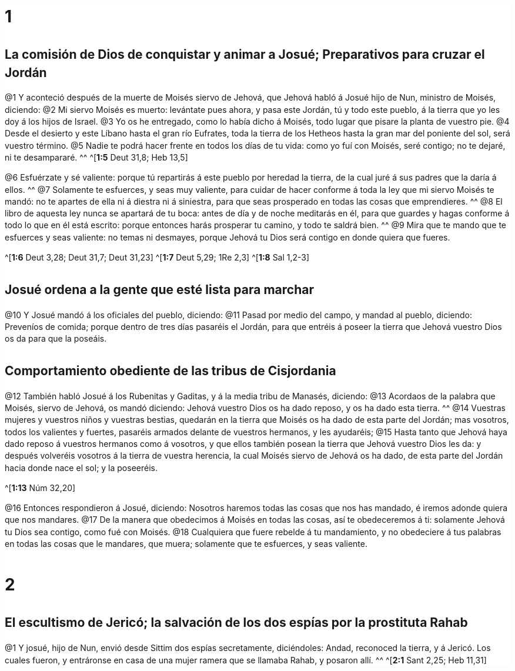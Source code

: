 # 1 
## La comisión de Dios de conquistar y animar a Josué; Preparativos para cruzar el Jordán
@1 Y aconteció después de la muerte de Moisés siervo de Jehová, que Jehová habló á Josué hijo de Nun, ministro de Moisés, diciendo: @2 Mi siervo Moisés es muerto: levántate pues ahora, y pasa este Jordán, tú y todo este pueblo, á la tierra que yo les doy á los hijos de Israel. @3 Yo os he entregado, como lo había dicho á Moisés, todo lugar que pisare la planta de vuestro pie. @4 Desde el desierto y este Líbano hasta el gran río Eufrates, toda la tierra de los Hetheos hasta la gran mar del poniente del sol, será vuestro término. @5 Nadie te podrá hacer frente en todos los días de tu vida: como yo fuí con Moisés, seré contigo; no te dejaré, ni te desampararé. 
^^ 
^[**1:5** Deut 31,8; Heb 13,5]

@6 Esfuérzate y sé valiente: porque tú repartirás á este pueblo por heredad la tierra, de la cual juré á sus padres que la daría á ellos. ^^ @7 Solamente te esfuerces, y seas muy valiente, para cuidar de hacer conforme á toda la ley que mi siervo Moisés te mandó: no te apartes de ella ni á diestra ni á siniestra, para que seas prosperado en todas las cosas que emprendieres. ^^ @8 El libro de aquesta ley nunca se apartará de tu boca: antes de día y de noche meditarás en él, para que guardes y hagas conforme á todo lo que en él está escrito: porque entonces harás prosperar tu camino, y todo te saldrá bien. ^^ @9 Mira que te mando que te esfuerces y seas valiente: no temas ni desmayes, porque Jehová tu Dios será contigo en donde quiera que fueres. 

^[**1:6** Deut 3,28; Deut 31,7; Deut 31,23] ^[**1:7** Deut 5,29; 1Re 2,3] ^[**1:8** Sal 1,2-3]

## Josué ordena a la gente que esté lista para marchar
@10 Y Josué mandó á los oficiales del pueblo, diciendo: @11 Pasad por medio del campo, y mandad al pueblo, diciendo: Preveníos de comida; porque dentro de tres días pasaréis el Jordán, para que entréis á poseer la tierra que Jehová vuestro Dios os da para que la poseáis. 


## Comportamiento obediente de las tribus de Cisjordania
@12 También habló Josué á los Rubenitas y Gaditas, y á la media tribu de Manasés, diciendo: @13 Acordaos de la palabra que Moisés, siervo de Jehová, os mandó diciendo: Jehová vuestro Dios os ha dado reposo, y os ha dado esta tierra. ^^ @14 Vuestras mujeres y vuestros niños y vuestras bestias, quedarán en la tierra que Moisés os ha dado de esta parte del Jordán; mas vosotros, todos los valientes y fuertes, pasaréis armados delante de vuestros hermanos, y les ayudaréis; @15 Hasta tanto que Jehová haya dado reposo á vuestros hermanos como á vosotros, y que ellos también posean la tierra que Jehová vuestro Dios les da: y después volveréis vosotros á la tierra de vuestra herencia, la cual Moisés siervo de Jehová os ha dado, de esta parte del Jordán hacia donde nace el sol; y la poseeréis. 

^[**1:13** Núm 32,20]

@16 Entonces respondieron á Josué, diciendo: Nosotros haremos todas las cosas que nos has mandado, é iremos adonde quiera que nos mandares. @17 De la manera que obedecimos á Moisés en todas las cosas, así te obedeceremos á ti: solamente Jehová tu Dios sea contigo, como fué con Moisés. @18 Cualquiera que fuere rebelde á tu mandamiento, y no obedeciere á tus palabras en todas las cosas que le mandares, que muera; solamente que te esfuerces, y seas valiente. 

# 2 
## El escultismo de Jericó; la salvación de los dos espías por la prostituta Rahab
@1 Y josué, hijo de Nun, envió desde Sittim dos espías secretamente, diciéndoles: Andad, reconoced la tierra, y á Jericó. Los cuales fueron, y entráronse en casa de una mujer ramera que se llamaba Rahab, y posaron allí. 
^^ 
^[**2:1** Sant 2,25; Heb 11,31]
